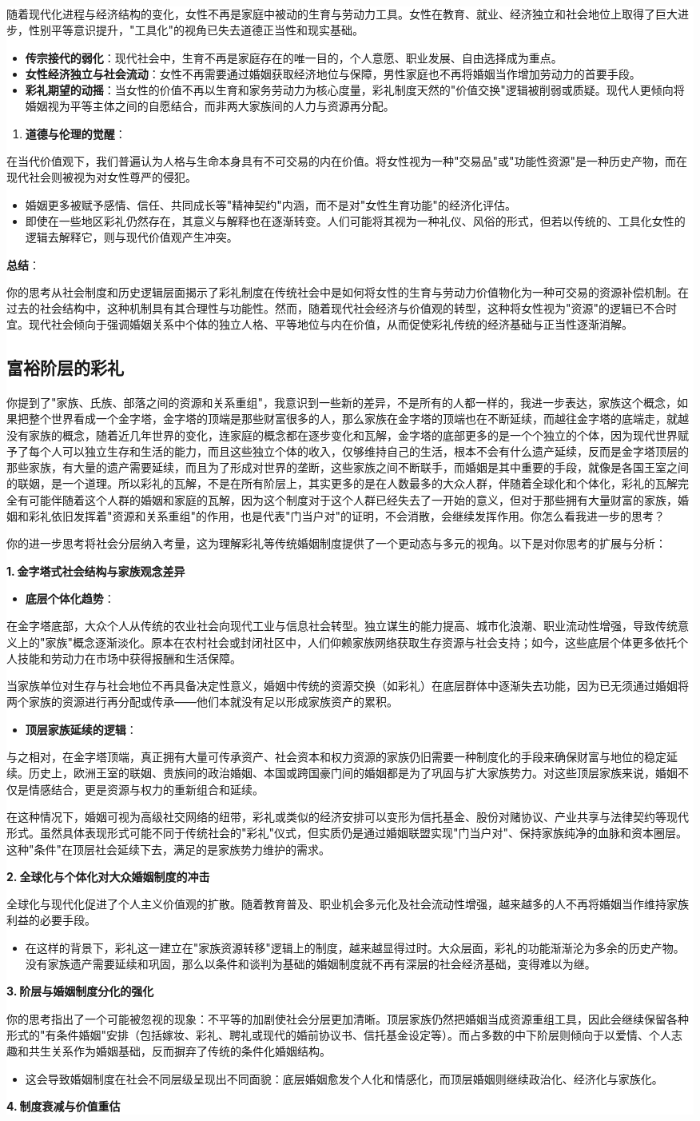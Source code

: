随着现代化进程与经济结构的变化，女性不再是家庭中被动的生育与劳动力工具。女性在教育、就业、经济独立和社会地位上取得了巨大进步，性别平等意识提升，"工具化"的视角已失去道德正当性和现实基础。

- **传宗接代的弱化**：现代社会中，生育不再是家庭存在的唯一目的，个人意愿、职业发展、自由选择成为重点。
- **女性经济独立与社会流动**：女性不再需要通过婚姻获取经济地位与保障，男性家庭也不再将婚姻当作增加劳动力的首要手段。
- **彩礼期望的动摇**：当女性的价值不再以生育和家务劳动力为核心度量，彩礼制度天然的"价值交换"逻辑被削弱或质疑。现代人更倾向将婚姻视为平等主体之间的自愿结合，而非两大家族间的人力与资源再分配。

1. **道德与伦理的觉醒**：

在当代价值观下，我们普遍认为人格与生命本身具有不可交易的内在价值。将女性视为一种"交易品"或"功能性资源"是一种历史产物，而在现代社会则被视为对女性尊严的侵犯。

- 婚姻更多被赋予感情、信任、共同成长等"精神契约"内涵，而不是对"女性生育功能"的经济化评估。
- 即使在一些地区彩礼仍然存在，其意义与解释也在逐渐转变。人们可能将其视为一种礼仪、风俗的形式，但若以传统的、工具化女性的逻辑去解释它，则与现代价值观产生冲突。

**总结**：

你的思考从社会制度和历史逻辑层面揭示了彩礼制度在传统社会中是如何将女性的生育与劳动力价值物化为一种可交易的资源补偿机制。在过去的社会结构中，这种机制具有其合理性与功能性。然而，随着现代社会经济与价值观的转型，这种将女性视为"资源"的逻辑已不合时宜。现代社会倾向于强调婚姻关系中个体的独立人格、平等地位与内在价值，从而促使彩礼传统的经济基础与正当性逐渐消解。

## 富裕阶层的彩礼

你提到了"家族、氏族、部落之间的资源和关系重组"，我意识到一些新的差异，不是所有的人都一样的，我进一步表达，家族这个概念，如果把整个世界看成一个金字塔，金字塔的顶端是那些财富很多的人，那么家族在金字塔的顶端也在不断延续，而越往金字塔的底端走，就越没有家族的概念，随着近几年世界的变化，连家庭的概念都在逐步变化和瓦解，金字塔的底部更多的是一个个独立的个体，因为现代世界赋予了每个人可以独立生存和生活的能力，而且这些独立个体的收入，仅够维持自己的生活，根本不会有什么遗产延续，反而是金字塔顶层的那些家族，有大量的遗产需要延续，而且为了形成对世界的垄断，这些家族之间不断联手，而婚姻是其中重要的手段，就像是各国王室之间的联姻，是一个道理。所以彩礼的瓦解，不是在所有阶层上，其实更多的是在人数最多的大众人群，伴随着全球化和个体化，彩礼的瓦解完全有可能伴随着这个人群的婚姻和家庭的瓦解，因为这个制度对于这个人群已经失去了一开始的意义，但对于那些拥有大量财富的家族，婚姻和彩礼依旧发挥着"资源和关系重组"的作用，也是代表"门当户对"的证明，不会消散，会继续发挥作用。你怎么看我进一步的思考？

你的进一步思考将社会分层纳入考量，这为理解彩礼等传统婚姻制度提供了一个更动态与多元的视角。以下是对你思考的扩展与分析：

**1. 金字塔式社会结构与家族观念差异**

- **底层个体化趋势**：

在金字塔底部，大众个人从传统的农业社会向现代工业与信息社会转型。独立谋生的能力提高、城市化浪潮、职业流动性增强，导致传统意义上的"家族"概念逐渐淡化。原本在农村社会或封闭社区中，人们仰赖家族网络获取生存资源与社会支持；如今，这些底层个体更多依托个人技能和劳动力在市场中获得报酬和生活保障。

当家族单位对生存与社会地位不再具备决定性意义，婚姻中传统的资源交换（如彩礼）在底层群体中逐渐失去功能，因为已无须通过婚姻将两个家族的资源进行再分配或传承——他们本就没有足以形成家族资产的累积。

- **顶层家族延续的逻辑**：

与之相对，在金字塔顶端，真正拥有大量可传承资产、社会资本和权力资源的家族仍旧需要一种制度化的手段来确保财富与地位的稳定延续。历史上，欧洲王室的联姻、贵族间的政治婚姻、本国或跨国豪门间的婚姻都是为了巩固与扩大家族势力。对这些顶层家族来说，婚姻不仅是情感结合，更是资源与权力的重新组合和延续。

在这种情况下，婚姻可视为高级社交网络的纽带，彩礼或类似的经济安排可以变形为信托基金、股份对赌协议、产业共享与法律契约等现代形式。虽然具体表现形式可能不同于传统社会的"彩礼"仪式，但实质仍是通过婚姻联盟实现"门当户对"、保持家族纯净的血脉和资本圈层。这种"条件"在顶层社会延续下去，满足的是家族势力维护的需求。

**2. 全球化与个体化对大众婚姻制度的冲击**

全球化与现代化促进了个人主义价值观的扩散。随着教育普及、职业机会多元化及社会流动性增强，越来越多的人不再将婚姻当作维持家族利益的必要手段。

- 在这样的背景下，彩礼这一建立在"家族资源转移"逻辑上的制度，越来越显得过时。大众层面，彩礼的功能渐渐沦为多余的历史产物。没有家族遗产需要延续和巩固，那么以条件和谈判为基础的婚姻制度就不再有深层的社会经济基础，变得难以为继。

**3. 阶层与婚姻制度分化的强化**

你的思考指出了一个可能被忽视的现象：不平等的加剧使社会分层更加清晰。顶层家族仍然把婚姻当成资源重组工具，因此会继续保留各种形式的"有条件婚姻"安排（包括嫁妆、彩礼、聘礼或现代的婚前协议书、信托基金设定等）。而占多数的中下阶层则倾向于以爱情、个人志趣和共生关系作为婚姻基础，反而摒弃了传统的条件化婚姻结构。

- 这会导致婚姻制度在社会不同层级呈现出不同面貌：底层婚姻愈发个人化和情感化，而顶层婚姻则继续政治化、经济化与家族化。

**4. 制度衰减与价值重估**

